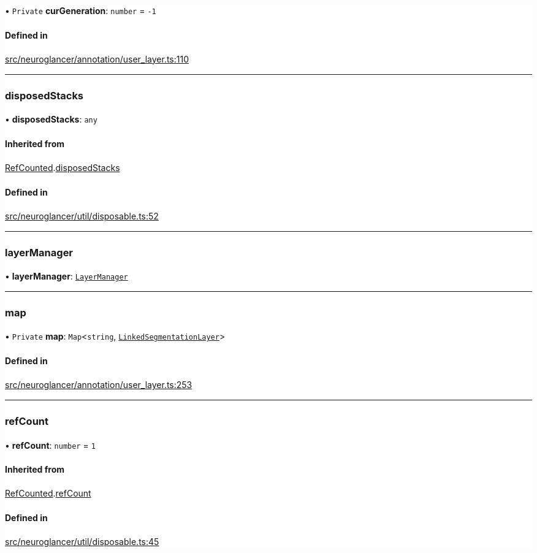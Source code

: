 • `Private` **curGeneration**: `number` = `-1`

#### Defined in

[src/neuroglancer/annotation/user_layer.ts:110](https://github.com/ActiveBrainAtlas2/neuroglancer/blob/1beb5d34/src/neuroglancer/annotation/user_layer.ts#L110)

___

### disposedStacks

• **disposedStacks**: `any`

#### Inherited from

[RefCounted](util_disposable.RefCounted.md).[disposedStacks](util_disposable.RefCounted.md#disposedstacks)

#### Defined in

[src/neuroglancer/util/disposable.ts:52](https://github.com/ActiveBrainAtlas2/neuroglancer/blob/1beb5d34/src/neuroglancer/util/disposable.ts#L52)

___

### layerManager

• **layerManager**: [`LayerManager`](annotation_annotation_layer_state._internal_.LayerManager.md)

___

### map

• `Private` **map**: `Map`<`string`, [`LinkedSegmentationLayer`](../interfaces/annotation_user_layer._internal_.LinkedSegmentationLayer.md)\>

#### Defined in

[src/neuroglancer/annotation/user_layer.ts:253](https://github.com/ActiveBrainAtlas2/neuroglancer/blob/1beb5d34/src/neuroglancer/annotation/user_layer.ts#L253)

___

### refCount

• **refCount**: `number` = `1`

#### Inherited from

[RefCounted](util_disposable.RefCounted.md).[refCount](util_disposable.RefCounted.md#refcount)

#### Defined in

[src/neuroglancer/util/disposable.ts:45](https://github.com/ActiveBrainAtlas2/neuroglancer/blob/1beb5d34/src/neuroglancer/util/disposable.ts#L45)
